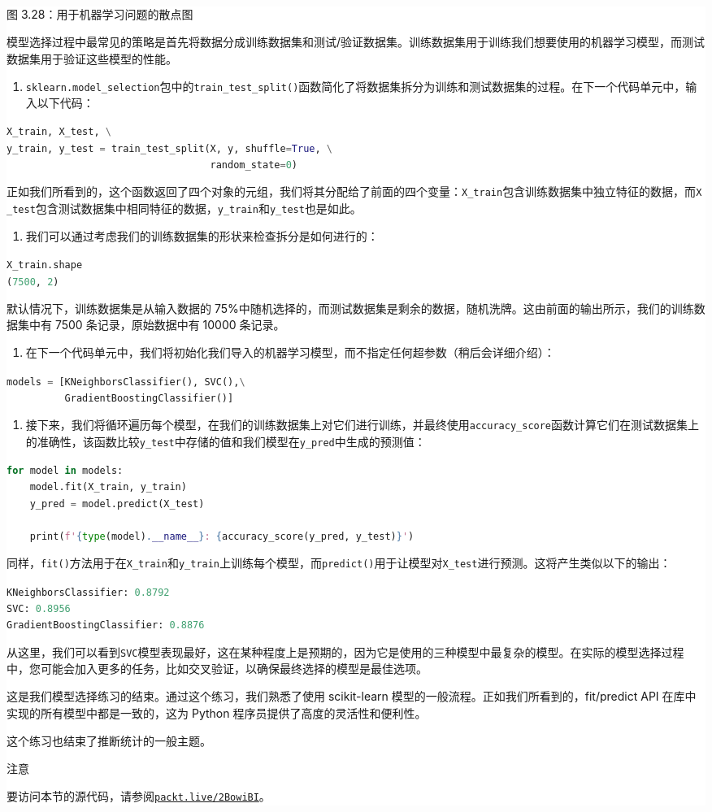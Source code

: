 图 3.28：用于机器学习问题的散点图

模型选择过程中最常见的策略是首先将数据分成训练数据集和测试/验证数据集。训练数据集用于训练我们想要使用的机器学习模型，而测试数据集用于验证这些模型的性能。

1.  `sklearn.model_selection`包中的`train_test_split()`函数简化了将数据集拆分为训练和测试数据集的过程。在下一个代码单元中，输入以下代码：

```py
X_train, X_test, \
y_train, y_test = train_test_split(X, y, shuffle=True, \
                                   random_state=0)
```

正如我们所看到的，这个函数返回了四个对象的元组，我们将其分配给了前面的四个变量：`X_train`包含训练数据集中独立特征的数据，而`X_test`包含测试数据集中相同特征的数据，`y_train`和`y_test`也是如此。

1.  我们可以通过考虑我们的训练数据集的形状来检查拆分是如何进行的：

```py
X_train.shape
(7500, 2)
```

默认情况下，训练数据集是从输入数据的 75%中随机选择的，而测试数据集是剩余的数据，随机洗牌。这由前面的输出所示，我们的训练数据集中有 7500 条记录，原始数据中有 10000 条记录。

1.  在下一个代码单元中，我们将初始化我们导入的机器学习模型，而不指定任何超参数（稍后会详细介绍）：

```py
models = [KNeighborsClassifier(), SVC(),\
          GradientBoostingClassifier()]
```

1.  接下来，我们将循环遍历每个模型，在我们的训练数据集上对它们进行训练，并最终使用`accuracy_score`函数计算它们在测试数据集上的准确性，该函数比较`y_test`中存储的值和我们模型在`y_pred`中生成的预测值：

```py
for model in models:
    model.fit(X_train, y_train)
    y_pred = model.predict(X_test)

    print(f'{type(model).__name__}: {accuracy_score(y_pred, y_test)}')
```

同样，`fit()`方法用于在`X_train`和`y_train`上训练每个模型，而`predict()`用于让模型对`X_test`进行预测。这将产生类似以下的输出：

```py
KNeighborsClassifier: 0.8792
SVC: 0.8956
GradientBoostingClassifier: 0.8876
```

从这里，我们可以看到`SVC`模型表现最好，这在某种程度上是预期的，因为它是使用的三种模型中最复杂的模型。在实际的模型选择过程中，您可能会加入更多的任务，比如交叉验证，以确保最终选择的模型是最佳选项。

这是我们模型选择练习的结束。通过这个练习，我们熟悉了使用 scikit-learn 模型的一般流程。正如我们所看到的，fit/predict API 在库中实现的所有模型中都是一致的，这为 Python 程序员提供了高度的灵活性和便利性。

这个练习也结束了推断统计的一般主题。

注意

要访问本节的源代码，请参阅[`packt.live/2BowiBI`](https://packt.live/2BowiBI)。
